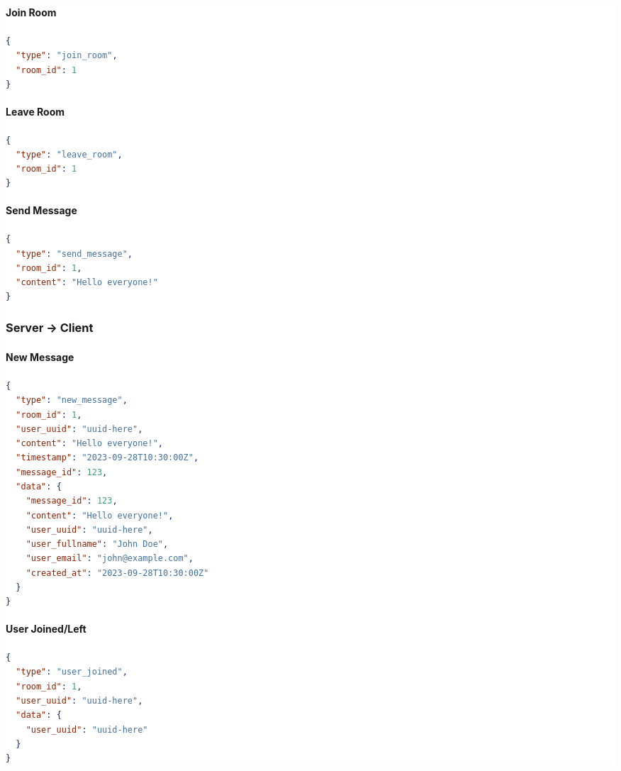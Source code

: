 #### Join Room

```json
{
  "type": "join_room",
  "room_id": 1
}
```

#### Leave Room

```json
{
  "type": "leave_room",
  "room_id": 1
}
```

#### Send Message

```json
{
  "type": "send_message",
  "room_id": 1,
  "content": "Hello everyone!"
}
```

### Server → Client

#### New Message

```json
{
  "type": "new_message",
  "room_id": 1,
  "user_uuid": "uuid-here",
  "content": "Hello everyone!",
  "timestamp": "2023-09-28T10:30:00Z",
  "message_id": 123,
  "data": {
    "message_id": 123,
    "content": "Hello everyone!",
    "user_uuid": "uuid-here",
    "user_fullname": "John Doe",
    "user_email": "john@example.com",
    "created_at": "2023-09-28T10:30:00Z"
  }
}
```

#### User Joined/Left

```json
{
  "type": "user_joined",
  "room_id": 1,
  "user_uuid": "uuid-here",
  "data": {
    "user_uuid": "uuid-here"
  }
}
```
